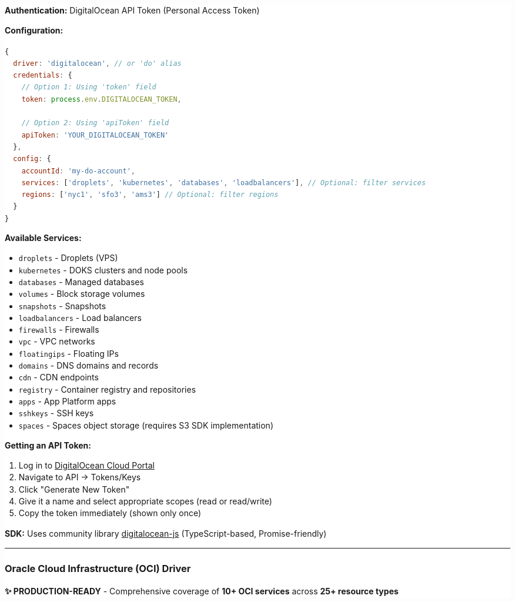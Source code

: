 **Authentication:** DigitalOcean API Token (Personal Access Token)

**Configuration:**
```javascript
{
  driver: 'digitalocean', // or 'do' alias
  credentials: {
    // Option 1: Using 'token' field
    token: process.env.DIGITALOCEAN_TOKEN,

    // Option 2: Using 'apiToken' field
    apiToken: 'YOUR_DIGITALOCEAN_TOKEN'
  },
  config: {
    accountId: 'my-do-account',
    services: ['droplets', 'kubernetes', 'databases', 'loadbalancers'], // Optional: filter services
    regions: ['nyc1', 'sfo3', 'ams3'] // Optional: filter regions
  }
}
```

**Available Services:**
- `droplets` - Droplets (VPS)
- `kubernetes` - DOKS clusters and node pools
- `databases` - Managed databases
- `volumes` - Block storage volumes
- `snapshots` - Snapshots
- `loadbalancers` - Load balancers
- `firewalls` - Firewalls
- `vpc` - VPC networks
- `floatingips` - Floating IPs
- `domains` - DNS domains and records
- `cdn` - CDN endpoints
- `registry` - Container registry and repositories
- `apps` - App Platform apps
- `sshkeys` - SSH keys
- `spaces` - Spaces object storage (requires S3 SDK implementation)

**Getting an API Token:**
1. Log in to [DigitalOcean Cloud Portal](https://cloud.digitalocean.com/)
2. Navigate to API → Tokens/Keys
3. Click "Generate New Token"
4. Give it a name and select appropriate scopes (read or read/write)
5. Copy the token immediately (shown only once)

**SDK:** Uses community library [digitalocean-js](https://github.com/johnbwoodruff/digitalocean-js) (TypeScript-based, Promise-friendly)

---

### Oracle Cloud Infrastructure (OCI) Driver

**✨ PRODUCTION-READY** - Comprehensive coverage of **10+ OCI services** across **25+ resource types**
